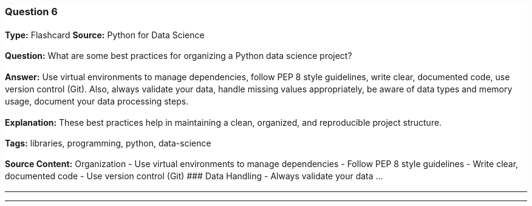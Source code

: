 ### Question 6

**Type:** Flashcard
**Source:** Python for Data Science

**Question:** What are some best practices for organizing a Python data science project?

**Answer:** Use virtual environments to manage dependencies, follow PEP 8 style guidelines, write clear, documented code, use version control (Git). Also, always validate your data, handle missing values appropriately, be aware of data types and memory usage, document your data processing steps.

**Explanation:** These best practices help in maintaining a clean, organized, and reproducible project structure.

**Tags:** libraries, programming, python, data-science

**Source Content:** Organization - Use virtual environments to manage dependencies - Follow PEP 8 style guidelines - Write clear, documented code - Use version control (Git) ### Data Handling - Always validate your data ...

---


---

